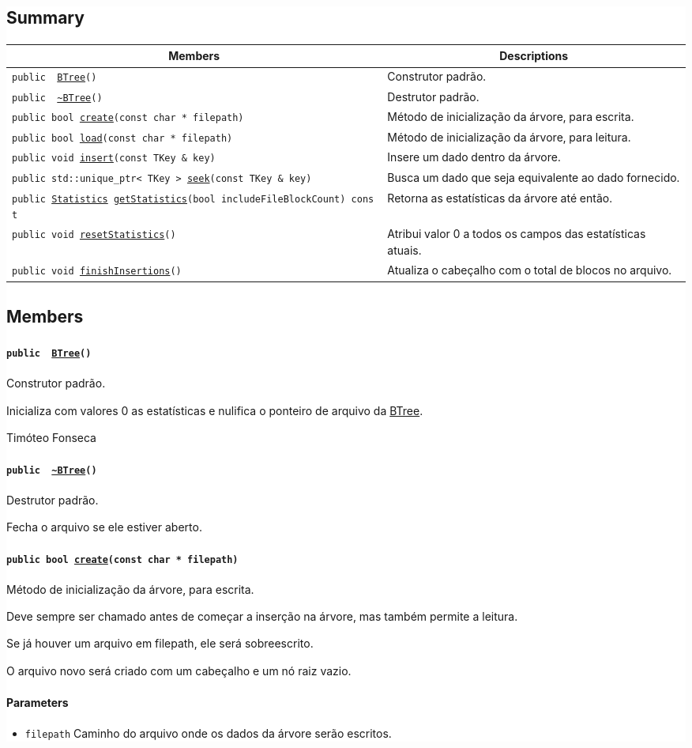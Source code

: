 ## Summary

 Members                        | Descriptions                                
--------------------------------|---------------------------------------------
`public  `[`BTree`](#class_b_tree_1ace2795117ce7ba73e15b52c72b3a10b3)`()` | Construtor padrão.
`public  `[`~BTree`](#class_b_tree_1afbb2c2201c1c7b3ebf0719c21c3fc866)`()` | Destrutor padrão.
`public bool `[`create`](#class_b_tree_1aab8e5c6367eed5e552b4fdfe51aad61b)`(const char * filepath)` | Método de inicialização da árvore, para escrita.
`public bool `[`load`](#class_b_tree_1a3f314aa35d198aa82d96d030b2ba4404)`(const char * filepath)` | Método de inicialização da árvore, para leitura.
`public void `[`insert`](#class_b_tree_1a2dcaee02bde80ebe5e1634be84357900)`(const TKey & key)` | Insere um dado dentro da árvore.
`public std::unique_ptr< TKey > `[`seek`](#class_b_tree_1ac39de078a8dfb556c4f665c5791ba6ac)`(const TKey & key)` | Busca um dado que seja equivalente ao dado fornecido.
`public `[`Statistics`](#struct_b_tree_1_1_statistics)` `[`getStatistics`](#class_b_tree_1a7b36fa86b3b3e9b4566ba3b622e107e3)`(bool includeFileBlockCount) const` | Retorna as estatísticas da árvore até então.
`public void `[`resetStatistics`](#class_b_tree_1aa8e20ba0b14f93b20302fcb5bd4932dd)`()` | Atribui valor 0 a todos os campos das estatísticas atuais.
`public void `[`finishInsertions`](#class_b_tree_1a4d5c0ac3e9ade90c7a830406ecb26f45)`()` | Atualiza o cabeçalho com o total de blocos no arquivo.

## Members

#### `public  `[`BTree`](#class_b_tree_1ace2795117ce7ba73e15b52c72b3a10b3)`()` 

Construtor padrão.

Inicializa com valores 0 as estatísticas e nulifica o ponteiro de arquivo da [BTree](#class_b_tree).

Timóteo Fonseca

#### `public  `[`~BTree`](#class_b_tree_1afbb2c2201c1c7b3ebf0719c21c3fc866)`()` 

Destrutor padrão.

Fecha o arquivo se ele estiver aberto.

#### `public bool `[`create`](#class_b_tree_1aab8e5c6367eed5e552b4fdfe51aad61b)`(const char * filepath)` 

Método de inicialização da árvore, para escrita.

Deve sempre ser chamado antes de começar a inserção na árvore, mas também permite a leitura.

Se já houver um arquivo em filepath, ele será sobreescrito.

O arquivo novo será criado com um cabeçalho e um nó raiz vazio.

#### Parameters
* `filepath` Caminho do arquivo onde os dados da árvore serão escritos.
